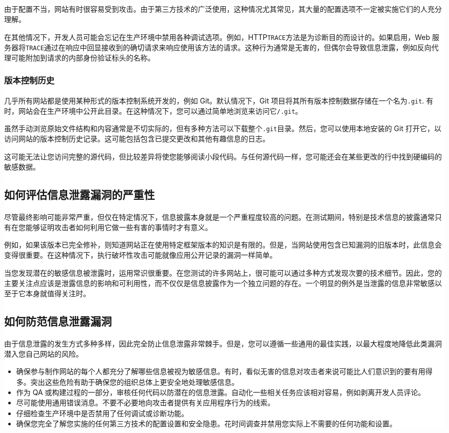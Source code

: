 由于配置不当，网站有时很容易受到攻击。由于第三方技术的广泛使用，这种情况尤其常见，其大量的配置选项不一定被实施它们的人充分理解。

在其他情况下，开发人员可能会忘记在生产环境中禁用各种调试选项。例如，HTTP`TRACE`方法是为诊断目的而设计的。如果启用，Web 服务器将`TRACE`通过在响应中回显接收到的确切请求来响应使用该方法的请求。这种行为通常是无害的，但偶尔会导致信息泄露，例如反向代理可能附加到请求的内部身份验证标头的名称。

### 版本控制历史

几乎所有网站都是使用某种形式的版本控制系统开发的，例如 Git。默认情况下，Git 项目将其所有版本控制数据存储在一个名为`.git`. 有时，网站会在生产环境中公开此目录。在这种情况下，您可以通过简单地浏览来访问它`/.git`。

虽然手动浏览原始文件结构和内容通常是不切实际的，但有多种方法可以下载整个`.git`目录。然后，您可以使用本地安装的 Git 打开它，以访问网站的版本控制历史记录。这可能包括包含已提交更改和其他有趣信息的日志。

这可能无法让您访问完整的源代码，但比较差异将使您能够阅读小段代码。与任何源代码一样，您可能还会在某些更改的行中找到硬编码的敏感数据。


## 如何评估信息泄露漏洞的严重性

尽管最终影响可能非常严重，但仅在特定情况下，信息披露本身就是一个严重程度较高的问题。在测试期间，特别是技术信息的披露通常只有在您能够证明攻击者如何利用它做一些有害的事情时才有意义。

例如，如果该版本已完全修补，则知道网站正在使用特定框架版本的知识是有限的。但是，当网站使用包含已知漏洞的旧版本时，此信息会变得很重要。在这种情况下，执行破坏性攻击可能就像应用公开记录的漏洞一样简单。

当您发现潜在的敏感信息被泄露时，运用常识很重要。在您测试的许多网站上，很可能可以通过多种方式发现次要的技术细节。因此，您的主要关注点应该是泄露信息的影响和可利用性，而不仅仅是信息披露作为一个独立问题的存在。一个明显的例外是当泄露的信息非常敏感以至于它本身就值得关注时。

## 如何防范信息泄露漏洞

由于信息泄露的发生方式多种多样，因此完全防止信息泄露非常棘手。但是，您可以遵循一些通用的最佳实践，以最大程度地降低此类漏洞潜入您自己网站的风险。

-   确保参与制作网站的每个人都充分了解哪些信息被视为敏感信息。有时，看似无害的信息对攻击者来说可能比人们意识到的要有用得多。突出这些危险有助于确保您的组织总体上更安全地处理敏感信息。
-   作为 QA 或构建过程的一部分，审核任何代码以防潜在的信息泄露。自动化一些相关任务应该相对容易，例如剥离开发人员评论。
-   尽可能使用通用错误消息。不要不必要地向攻击者提供有关应用程序行为的线索。
-   仔细检查生产环境中是否禁用了任何调试或诊断功能。
-   确保您完全了解您实施的任何第三方技术的配置设置和安全隐患。花时间调查并禁用您实际上不需要的任何功能和设置。